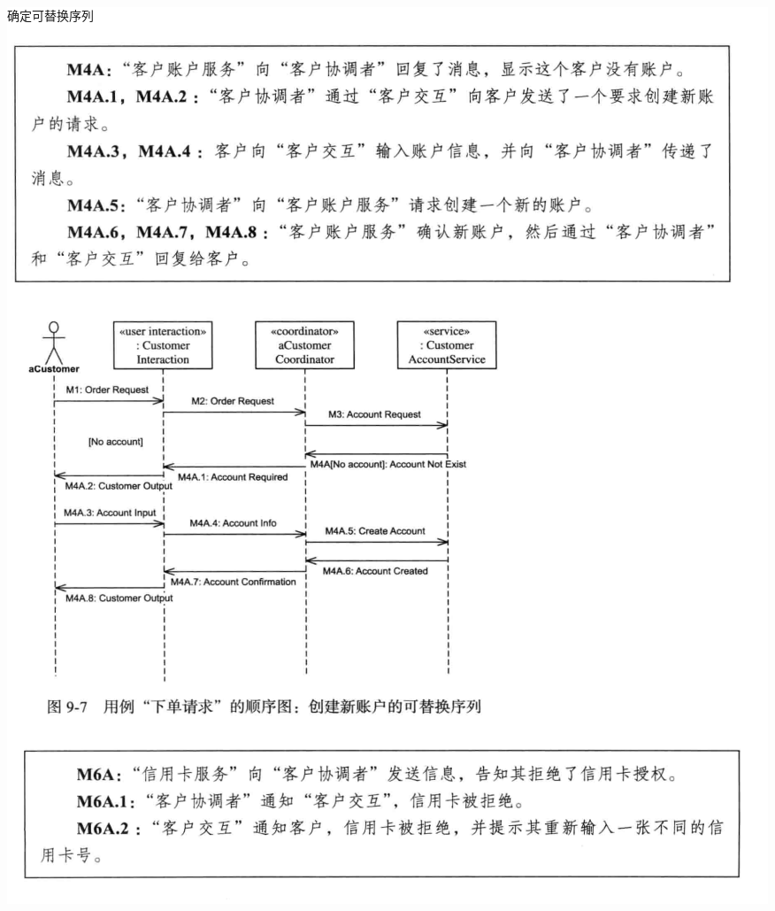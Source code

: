 

确定可替换序列

![image-20240220103855216](assets/image-20240220103855216.png)

![image-20240220105228516](assets/image-20240220105228516.png)



![image-20240220103914082](assets/image-20240220103914082.png)

